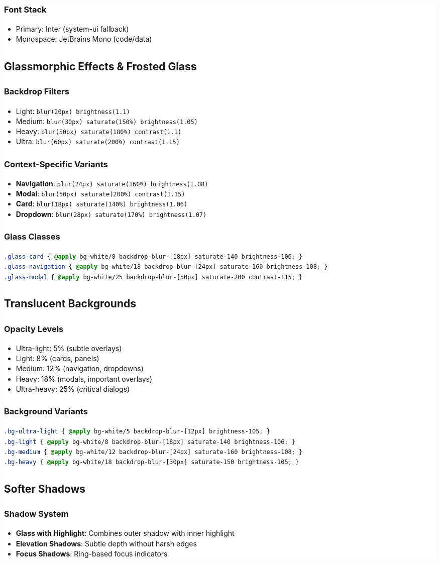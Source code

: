 ### Font Stack
- Primary: Inter (system-ui fallback)
- Monospace: JetBrains Mono (code/data)

## Glassmorphic Effects & Frosted Glass

### Backdrop Filters
- Light: `blur(20px) brightness(1.1)`
- Medium: `blur(30px) saturate(150%) brightness(1.05)`
- Heavy: `blur(50px) saturate(180%) contrast(1.1)`
- Ultra: `blur(60px) saturate(200%) contrast(1.15)`

### Context-Specific Variants
- **Navigation**: `blur(24px) saturate(160%) brightness(1.08)`
- **Modal**: `blur(50px) saturate(200%) contrast(1.15)`
- **Card**: `blur(18px) saturate(140%) brightness(1.06)`
- **Dropdown**: `blur(28px) saturate(170%) brightness(1.07)`

### Glass Classes
```css
.glass-card { @apply bg-white/8 backdrop-blur-[18px] saturate-140 brightness-106; }
.glass-navigation { @apply bg-white/18 backdrop-blur-[24px] saturate-160 brightness-108; }
.glass-modal { @apply bg-white/25 backdrop-blur-[50px] saturate-200 contrast-115; }
```

## Translucent Backgrounds

### Opacity Levels
- Ultra-light: 5% (subtle overlays)
- Light: 8% (cards, panels)
- Medium: 12% (navigation, dropdowns)
- Heavy: 18% (modals, important overlays)
- Ultra-heavy: 25% (critical dialogs)

### Background Variants
```css
.bg-ultra-light { @apply bg-white/5 backdrop-blur-[12px] brightness-105; }
.bg-light { @apply bg-white/8 backdrop-blur-[18px] saturate-140 brightness-106; }
.bg-medium { @apply bg-white/12 backdrop-blur-[24px] saturate-160 brightness-108; }
.bg-heavy { @apply bg-white/18 backdrop-blur-[30px] saturate-150 brightness-105; }
```

## Softer Shadows

### Shadow System
- **Glass with Highlight**: Combines outer shadow with inner highlight
- **Elevation Shadows**: Subtle depth without harsh edges
- **Focus Shadows**: Ring-based focus indicators
